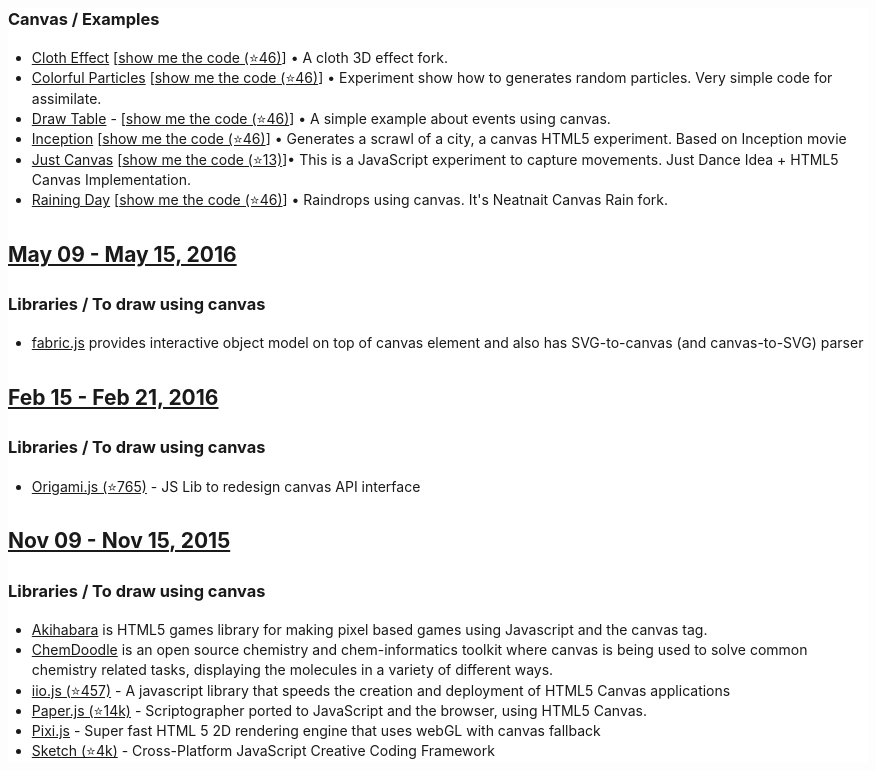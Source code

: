 ### Canvas / Examples

*   [Cloth Effect](http://raphamorim.io/canvas-experiments/cloth) \[[show me the code (⭐46)](https://github.com/raphamorim/canvas-experiments)] • A cloth 3D effect fork.
*   [Colorful Particles](http://raphamorim.io/canvas-experiments/particles) \[[show me the code (⭐46)](https://github.com/raphamorim/canvas-experiments)] • Experiment show how to generates random particles. Very simple code for assimilate.
*   [Draw Table](http://raphamorim.io/canvas-experiments/draw) - \[[show me the code (⭐46)](https://github.com/raphamorim/canvas-experiments)] • A simple example about events using canvas.
*   [Inception](http://raphamorim.io/canvas-experiments/inception) \[[show me the code (⭐46)](https://github.com/raphamorim/canvas-experiments)] • Generates a scrawl of a city, a canvas HTML5 experiment. Based on Inception movie
*   [Just Canvas](http://raphamorim.io/just-canvas/) \[[show me the code (⭐13)](https://github.com/raphamorim/just-canvas)]• This is a JavaScript experiment to capture movements. Just Dance Idea + HTML5 Canvas Implementation.
*   [Raining Day](http://raphamorim.io/raining-day/) \[[show me the code (⭐46)](https://github.com/raphamorim/canvas-experiments)] • Raindrops using canvas. It's Neatnait Canvas Rain fork.

## [May 09 - May 15, 2016](/content/2016/19/README.md)

### Libraries / To draw using canvas

*   [fabric.js](http://fabricjs.com) provides interactive object model on top of canvas element
    and also has SVG-to-canvas (and canvas-to-SVG) parser

## [Feb 15 - Feb 21, 2016](/content/2016/7/README.md)

### Libraries / To draw using canvas

*   [Origami.js (⭐765)](https://github.com/raphamorim/origami.js) - JS Lib to redesign canvas API interface

## [Nov 09 - Nov 15, 2015](/content/2015/45/README.md)

### Libraries / To draw using canvas

*   [Akihabara](http://www.kesiev.com/akihabara/) is HTML5 games library for making pixel based games using Javascript and the canvas tag.
*   [ChemDoodle](http://web.chemdoodle.com/) is an open source chemistry and chem-informatics toolkit where canvas is being used to solve common chemistry related tasks, displaying the molecules in a variety of different ways.
*   [iio.js (⭐457)](https://github.com/iioinc/iio.js) - A javascript library that speeds the creation and deployment of HTML5 Canvas applications
*   [Paper.js (⭐14k)](https://github.com/paperjs/paper.js) - Scriptographer ported to JavaScript and the browser, using HTML5 Canvas.
*   [Pixi.js](http://www.pixijs.com) - Super fast HTML 5 2D rendering engine that uses webGL with canvas fallback
*   [Sketch (⭐4k)](https://github.com/soulwire/sketch.js) - Cross-Platform JavaScript Creative Coding Framework
